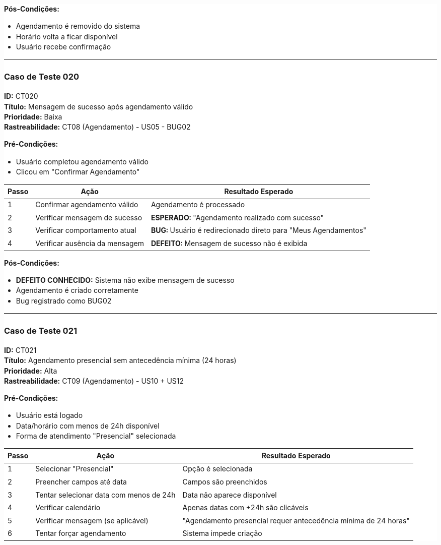 **Pós-Condições:**
- Agendamento é removido do sistema
- Horário volta a ficar disponível
- Usuário recebe confirmação

---

### Caso de Teste 020
**ID:** CT020  
**Título:** Mensagem de sucesso após agendamento válido  
**Prioridade:** Baixa  
**Rastreabilidade:** CT08 (Agendamento) - US05 - BUG02

**Pré-Condições:**
- Usuário completou agendamento válido
- Clicou em "Confirmar Agendamento"

| Passo | Ação | Resultado Esperado |
|-------|------|-------------------|
| 1 | Confirmar agendamento válido | Agendamento é processado |
| 2 | Verificar mensagem de sucesso | **ESPERADO:** "Agendamento realizado com sucesso" |
| 3 | Verificar comportamento atual | **BUG:** Usuário é redirecionado direto para "Meus Agendamentos" |
| 4 | Verificar ausência da mensagem | **DEFEITO:** Mensagem de sucesso não é exibida |

**Pós-Condições:**
- **DEFEITO CONHECIDO:** Sistema não exibe mensagem de sucesso
- Agendamento é criado corretamente
- Bug registrado como BUG02

---

### Caso de Teste 021
**ID:** CT021  
**Título:** Agendamento presencial sem antecedência mínima (24 horas)  
**Prioridade:** Alta  
**Rastreabilidade:** CT09 (Agendamento) - US10 + US12

**Pré-Condições:**
- Usuário está logado
- Data/horário com menos de 24h disponível
- Forma de atendimento "Presencial" selecionada

| Passo | Ação | Resultado Esperado |
|-------|------|-------------------|
| 1 | Selecionar "Presencial" | Opção é selecionada |
| 2 | Preencher campos até data | Campos são preenchidos |
| 3 | Tentar selecionar data com menos de 24h | Data não aparece disponível |
| 4 | Verificar calendário | Apenas datas com +24h são clicáveis |
| 5 | Verificar mensagem (se aplicável) | "Agendamento presencial requer antecedência mínima de 24 horas" |
| 6 | Tentar forçar agendamento | Sistema impede criação |
